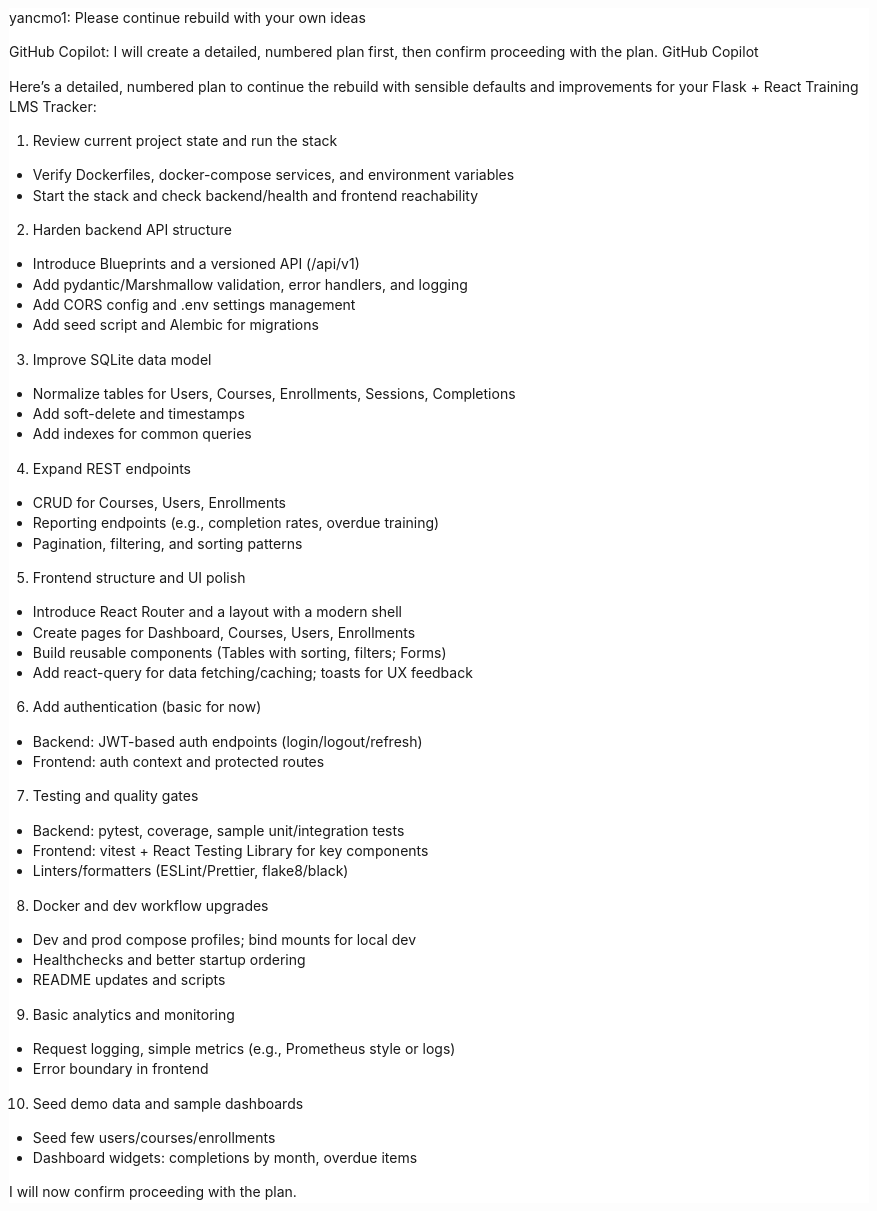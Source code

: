 yancmo1: Please continue rebuild with your own ideas

GitHub Copilot: I will create a detailed, numbered plan first, then confirm proceeding with the plan. GitHub Copilot

Here’s a detailed, numbered plan to continue the rebuild with sensible defaults and improvements for your Flask + React Training LMS Tracker:

1) Review current project state and run the stack
- Verify Dockerfiles, docker-compose services, and environment variables
- Start the stack and check backend/health and frontend reachability

2) Harden backend API structure
- Introduce Blueprints and a versioned API (/api/v1)
- Add pydantic/Marshmallow validation, error handlers, and logging
- Add CORS config and .env settings management
- Add seed script and Alembic for migrations

3) Improve SQLite data model
- Normalize tables for Users, Courses, Enrollments, Sessions, Completions
- Add soft-delete and timestamps
- Add indexes for common queries

4) Expand REST endpoints
- CRUD for Courses, Users, Enrollments
- Reporting endpoints (e.g., completion rates, overdue training)
- Pagination, filtering, and sorting patterns

5) Frontend structure and UI polish
- Introduce React Router and a layout with a modern shell
- Create pages for Dashboard, Courses, Users, Enrollments
- Build reusable components (Tables with sorting, filters; Forms)
- Add react-query for data fetching/caching; toasts for UX feedback

6) Add authentication (basic for now)
- Backend: JWT-based auth endpoints (login/logout/refresh)
- Frontend: auth context and protected routes

7) Testing and quality gates
- Backend: pytest, coverage, sample unit/integration tests
- Frontend: vitest + React Testing Library for key components
- Linters/formatters (ESLint/Prettier, flake8/black)

8) Docker and dev workflow upgrades
- Dev and prod compose profiles; bind mounts for local dev
- Healthchecks and better startup ordering
- README updates and scripts

9) Basic analytics and monitoring
- Request logging, simple metrics (e.g., Prometheus style or logs)
- Error boundary in frontend

10) Seed demo data and sample dashboards
- Seed few users/courses/enrollments
- Dashboard widgets: completions by month, overdue items

I will now confirm proceeding with the plan.
